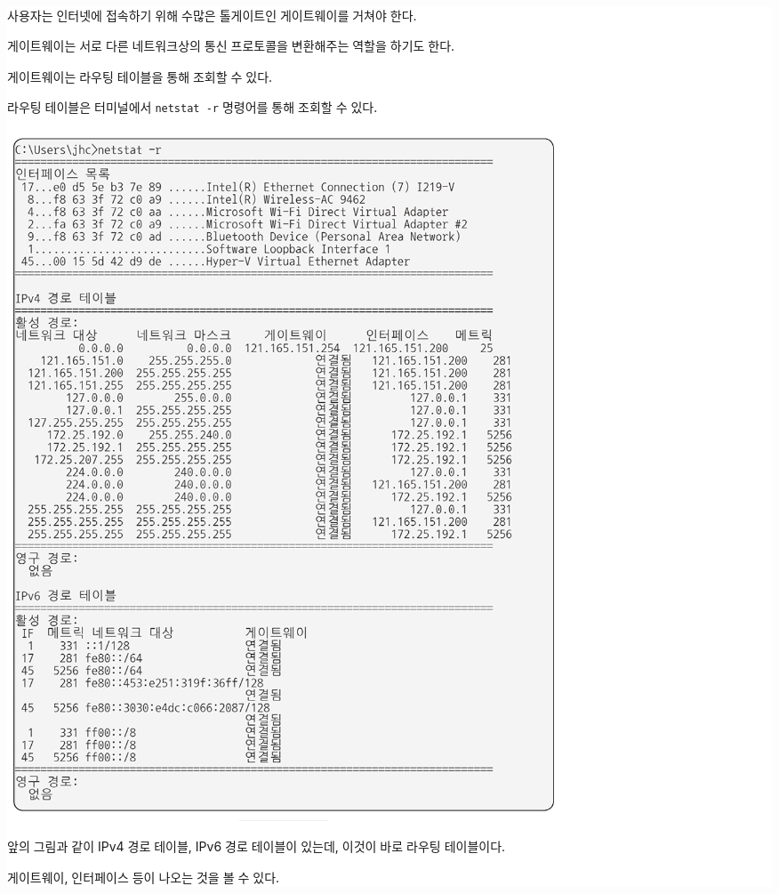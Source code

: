 

사용자는 인터넷에 접속하기 위해 수많은 톨게이트인 게이트웨이를 거쳐야 한다.

게이트웨이는 서로 다른 네트워크상의 통신 프로토콜을 변환해주는 역할을 하기도 한다.

게이트웨이는 라우팅 테이블을 통해 조회할 수 있다.

라우팅 테이블은 터미널에서 `netstat -r` 명령어를 통해 조회할 수 있다.

![image-20220805232543697](image-20220805232543697.png)

앞의 그림과 같이 IPv4 경로 테이블, IPv6 경로 테이블이 있는데, 이것이 바로 라우팅 테이블이다.

게이트웨이, 인터페이스 등이 나오는 것을 볼 수 있다.
